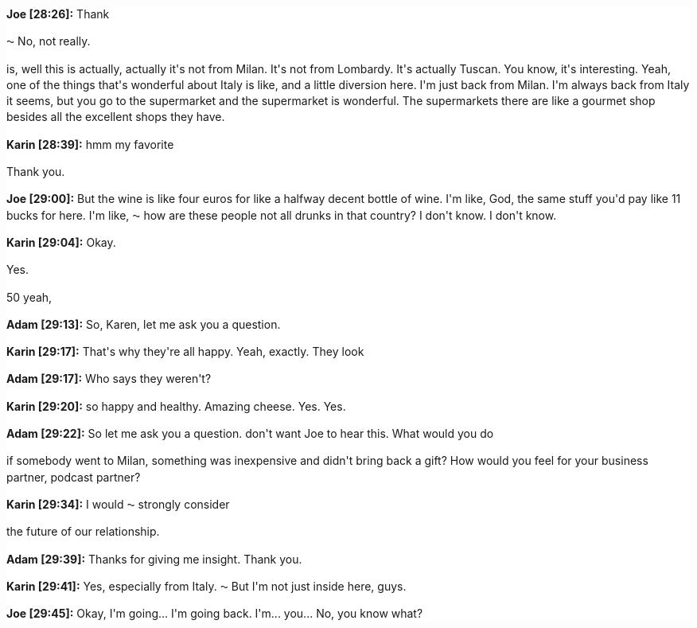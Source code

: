 **Joe [28:26]:**
Thank

⁓ No, not really.

is, well this is actually, actually it's not from Milan. It's not from Lombardy. It's actually Tuscan. You know, it's interesting. Yeah, one of the things that's wonderful about Italy is like, and a little diversion here. I'm just back from Milan. I'm always back from Italy it seems, but you go to the supermarket and the supermarket is wonderful. The supermarkets there are like a gourmet shop besides all the excellent shops they have.

**Karin [28:39]:**
hmm my favorite

Thank you.

**Joe [29:00]:**
But the wine is like four euros for like a halfway decent bottle of wine. I'm like, God, the same stuff you'd pay like 11 bucks for here. I'm like, ⁓ how are these people not all drunks in that country? I don't know. I don't know.

**Karin [29:04]:**
Okay.

Yes.

50 yeah,

**Adam [29:13]:**
So, Karen, let me ask you a question.

**Karin [29:17]:**
That's why they're all happy. Yeah, exactly. They look

**Adam [29:17]:**
Who says they weren't?

**Karin [29:20]:**
so happy and healthy. Amazing cheese. Yes. Yes.

**Adam [29:22]:**
So let me ask you a question. don't want Joe to hear this. What would you do

if somebody went to Milan, something was inexpensive and didn't bring back a gift? How would you feel for your business partner, podcast partner?

**Karin [29:34]:**
I would ⁓ strongly consider

the future of our relationship.

**Adam [29:39]:**
Thanks for giving me insight. Thank you.

**Karin [29:41]:**
Yes, especially from Italy. ⁓ But I'm not just inside here, guys.

**Joe [29:45]:**
Okay, I'm going... I'm going back. I'm... you... No, you know what?
